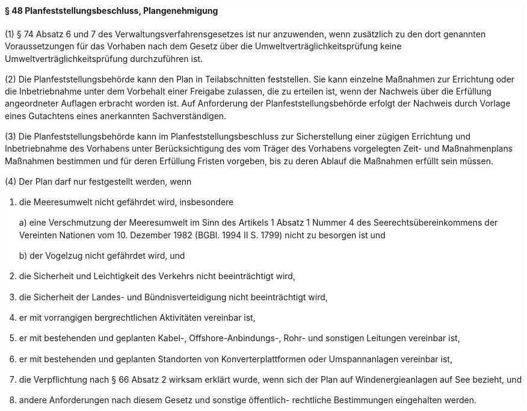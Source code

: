 
#### § 48 Planfeststellungsbeschluss, Plangenehmigung

(1) § 74 Absatz 6 und 7 des Verwaltungsverfahrensgesetzes ist nur
anzuwenden, wenn zusätzlich zu den dort genannten Voraussetzungen für
das Vorhaben nach dem Gesetz über die Umweltverträglichkeitsprüfung
keine Umweltverträglichkeitsprüfung durchzuführen ist.

(2) Die Planfeststellungsbehörde kann den Plan in Teilabschnitten
feststellen. Sie kann einzelne Maßnahmen zur Errichtung oder die
Inbetriebnahme unter dem Vorbehalt einer Freigabe zulassen, die zu
erteilen ist, wenn der Nachweis über die Erfüllung angeordneter
Auflagen erbracht worden ist. Auf Anforderung der
Planfeststellungsbehörde erfolgt der Nachweis durch Vorlage eines
Gutachtens eines anerkannten Sachverständigen.

(3) Die Planfeststellungsbehörde kann im Planfeststellungsbeschluss
zur Sicherstellung einer zügigen Errichtung und Inbetriebnahme des
Vorhabens unter Berücksichtigung des vom Träger des Vorhabens
vorgelegten Zeit- und Maßnahmenplans Maßnahmen bestimmen und für deren
Erfüllung Fristen vorgeben, bis zu deren Ablauf die Maßnahmen erfüllt
sein müssen.

(4) Der Plan darf nur festgestellt werden, wenn

1.  die Meeresumwelt nicht gefährdet wird, insbesondere

    a)  eine Verschmutzung der Meeresumwelt im Sinn des Artikels 1 Absatz 1
        Nummer 4 des Seerechtsübereinkommens der Vereinten Nationen vom 10.
        Dezember 1982 (BGBl. 1994 II S. 1799) nicht zu besorgen ist und


    b)  der Vogelzug nicht gefährdet wird, und





2.  die Sicherheit und Leichtigkeit des Verkehrs nicht beeinträchtigt
    wird,


3.  die Sicherheit der Landes- und Bündnisverteidigung nicht
    beeinträchtigt wird,


4.  er mit vorrangigen bergrechtlichen Aktivitäten vereinbar ist,


5.  er mit bestehenden und geplanten Kabel-, Offshore-Anbindungs-, Rohr-
    und sonstigen Leitungen vereinbar ist,


6.  er mit bestehenden und geplanten Standorten von Konverterplattformen
    oder Umspannanlagen vereinbar ist,


7.  die Verpflichtung nach § 66 Absatz 2 wirksam erklärt wurde, wenn sich
    der Plan auf Windenergieanlagen auf See bezieht, und


8.  andere Anforderungen nach diesem Gesetz und sonstige öffentlich-
    rechtliche Bestimmungen eingehalten werden.
